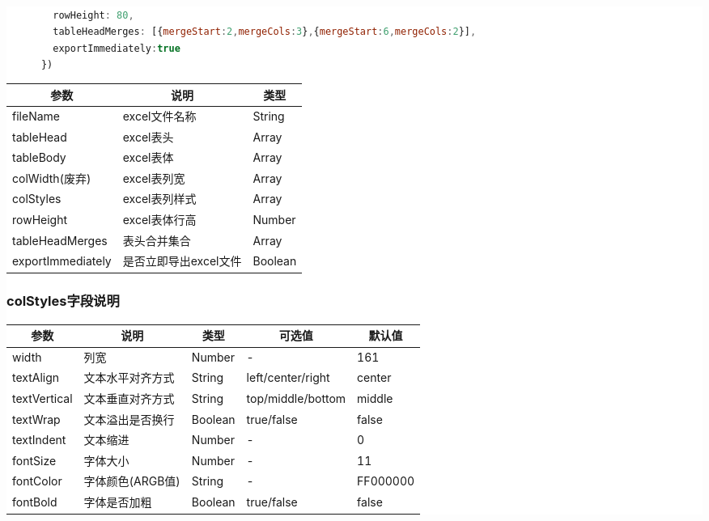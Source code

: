 ```js
        rowHeight: 80,
        tableHeadMerges: [{mergeStart:2,mergeCols:3},{mergeStart:6,mergeCols:2}],
        exportImmediately:true
      })
```
| 参数            | 说明          | 类型    |
| --------------- | ------------- | ------- |
| fileName        | excel文件名称                   | String   |
| tableHead       | excel表头                       | Array    |
| tableBody       | excel表体                       | Array    |
| colWidth(废弃)  | excel表列宽                     | Array    |
| colStyles       | excel表列样式                   | Array    |
| rowHeight       | excel表体行高                   | Number   |
|tableHeadMerges  | 表头合并集合                 | Array     |
|exportImmediately| 是否立即导出excel文件        | Boolean   |




### colStyles字段说明
| 参数            | 说明             | 类型    |  可选值  |  默认值  |
| --------------- | ---------------- | ------- | -------  | ------- |
| width           | 列宽             | Number  |  -       |  161    |
| textAlign       | 文本水平对齐方式  | String  |  left/center/right  | center |
| textVertical    | 文本垂直对齐方式  | String  |  top/middle/bottom  | middle |
| textWrap        | 文本溢出是否换行  | Boolean |  true/false   |  false |
| textIndent      | 文本缩进          | Number  |  -       |  0      |
| fontSize        | 字体大小          | Number  |  -       |  11     |
| fontColor       | 字体颜色(ARGB值)  | String  |  -       |  FF000000  |
| fontBold        | 字体是否加粗      | Boolean |  true/false   |  false    |


